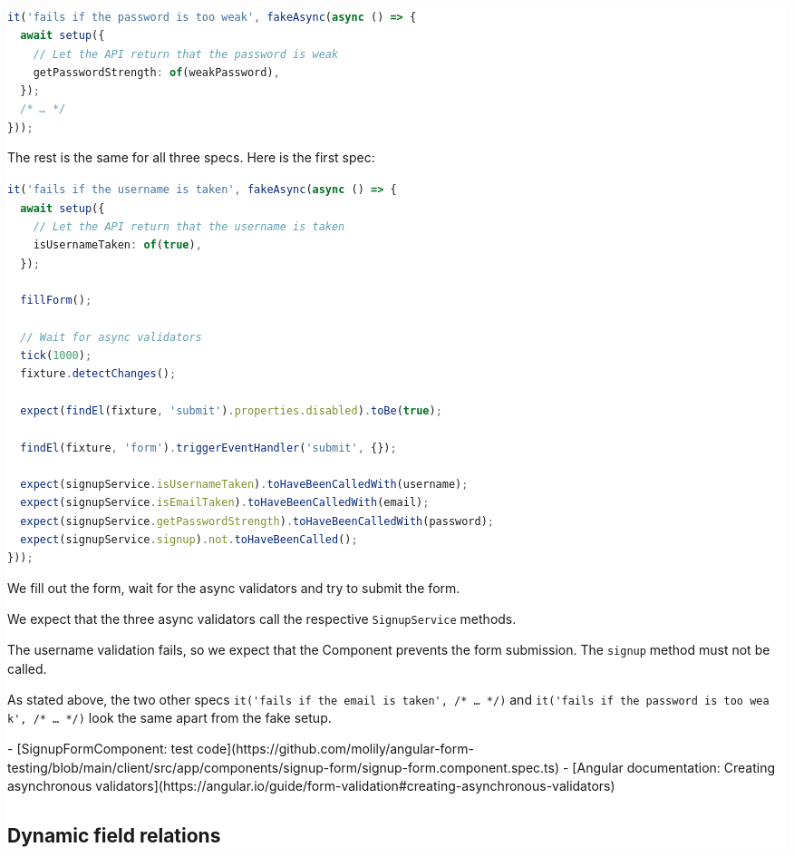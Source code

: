 ```typescript
it('fails if the password is too weak', fakeAsync(async () => {
  await setup({
    // Let the API return that the password is weak
    getPasswordStrength: of(weakPassword),
  });
  /* … */
}));
```

The rest is the same for all three specs. Here is the first spec:

```typescript
it('fails if the username is taken', fakeAsync(async () => {
  await setup({
    // Let the API return that the username is taken
    isUsernameTaken: of(true),
  });

  fillForm();

  // Wait for async validators
  tick(1000);
  fixture.detectChanges();

  expect(findEl(fixture, 'submit').properties.disabled).toBe(true);

  findEl(fixture, 'form').triggerEventHandler('submit', {});

  expect(signupService.isUsernameTaken).toHaveBeenCalledWith(username);
  expect(signupService.isEmailTaken).toHaveBeenCalledWith(email);
  expect(signupService.getPasswordStrength).toHaveBeenCalledWith(password);
  expect(signupService.signup).not.toHaveBeenCalled();
}));
```

We fill out the form, wait for the async validators and try to submit the form.

We expect that the three async validators call the respective `SignupService` methods.

The username validation fails, so we expect that the Component prevents the form submission. The `signup` method must not be called.

As stated above, the two other specs `it('fails if the email is taken', /* … */)` and `it('fails if the password is too weak', /* … */)` look the same apart from the fake setup.

<div class="book-sources" markdown="1">
- [SignupFormComponent: test code](https://github.com/molily/angular-form-testing/blob/main/client/src/app/components/signup-form/signup-form.component.spec.ts)
- [Angular documentation: Creating asynchronous validators](https://angular.io/guide/form-validation#creating-asynchronous-validators)
</div>

## Dynamic field relations
